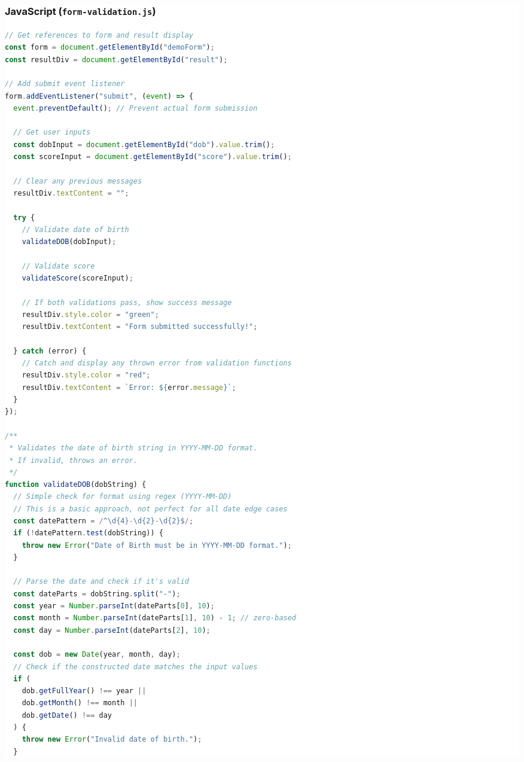 ### JavaScript (`form-validation.js`)

```js
// Get references to form and result display
const form = document.getElementById("demoForm");
const resultDiv = document.getElementById("result");

// Add submit event listener
form.addEventListener("submit", (event) => {
  event.preventDefault(); // Prevent actual form submission

  // Get user inputs
  const dobInput = document.getElementById("dob").value.trim();
  const scoreInput = document.getElementById("score").value.trim();

  // Clear any previous messages
  resultDiv.textContent = "";

  try {
    // Validate date of birth
    validateDOB(dobInput);

    // Validate score
    validateScore(scoreInput);

    // If both validations pass, show success message
    resultDiv.style.color = "green";
    resultDiv.textContent = "Form submitted successfully!";

  } catch (error) {
    // Catch and display any thrown error from validation functions
    resultDiv.style.color = "red";
    resultDiv.textContent = `Error: ${error.message}`;
  }
});

/**
 * Validates the date of birth string in YYYY-MM-DD format.
 * If invalid, throws an error.
 */
function validateDOB(dobString) {
  // Simple check for format using regex (YYYY-MM-DD)
  // This is a basic approach, not perfect for all date edge cases
  const datePattern = /^\d{4}-\d{2}-\d{2}$/;
  if (!datePattern.test(dobString)) {
    throw new Error("Date of Birth must be in YYYY-MM-DD format.");
  }

  // Parse the date and check if it's valid
  const dateParts = dobString.split("-");
  const year = Number.parseInt(dateParts[0], 10);
  const month = Number.parseInt(dateParts[1], 10) - 1; // zero-based
  const day = Number.parseInt(dateParts[2], 10);

  const dob = new Date(year, month, day);
  // Check if the constructed date matches the input values
  if (
    dob.getFullYear() !== year ||
    dob.getMonth() !== month ||
    dob.getDate() !== day
  ) {
    throw new Error("Invalid date of birth.");
  }
```
